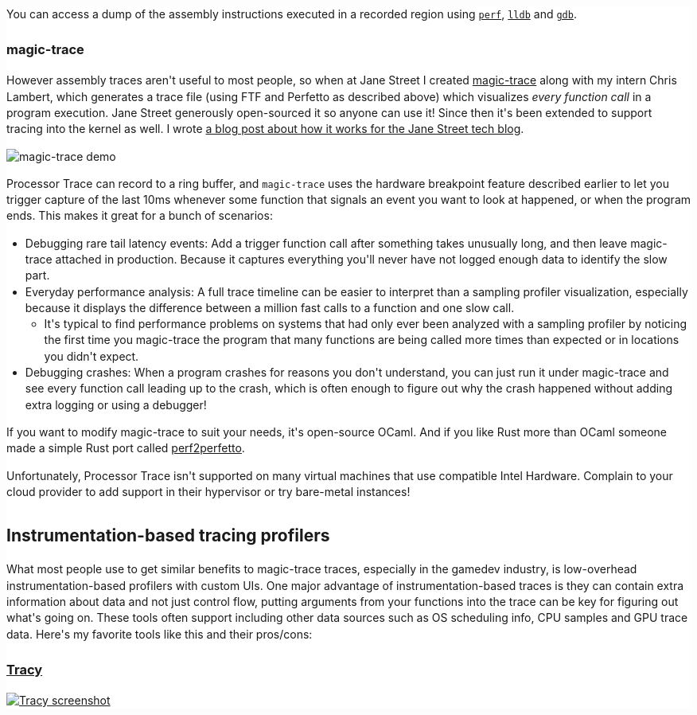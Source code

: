 You can access a dump of the assembly instructions executed in a recorded region using [`perf`](https://man7.org/linux/man-pages/man1/perf-intel-pt.1.html), [`lldb`](https://lldb.llvm.org/use/intel_pt.html) and [`gdb`](https://easyperf.net/blog/2019/08/30/Intel-PT-part2).

### magic-trace

However assembly traces aren't useful to most people, so when at Jane Street I created [magic-trace](https://github.com/janestreet/magic-trace) along with my intern Chris Lambert, which generates a trace file (using FTF and Perfetto as described above) which visualizes *every function call* in a program execution. Jane Street generously open-sourced it so anyone can use it! Since then it's been extended to support tracing into the kernel as well. I wrote [a blog post about how it works for the Jane Street tech blog](https://blog.janestreet.com/magic-trace/).

![magic-trace demo](https://github.com/janestreet/magic-trace/raw/master/docs/assets/stage-3.gif)

Processor Trace can record to a ring buffer, and `magic-trace` uses the hardware breakpoint feature described earlier to let you trigger capture of the last 10ms whenever some function that signals an event you want to look at happened, or when the program ends. This makes it great for a bunch of scenarios:

- Debugging rare tail latency events: Add a trigger function call after something takes unusually long, and then leave magic-trace attached in production. Because it captures everything you'll never have not logged enough data to identify the slow part.
- Everyday performance analysis: A full trace timeline can be easier to interpret than a sampling profiler visualization, especially because it displays the difference between a million fast calls to a function and one slow call.
    - It's typical to find performance problems on systems that had only ever been analyzed with a sampling profiler by noticing the first time you magic-trace the program that many functions are being called more times than expected or in locations you didn't expect.
- Debugging crashes: When a program crashes for reasons you don't understand, you can just run it under magic-trace and see every function call leading up to the crash, which is often enough to figure out why the crash happened without adding extra logging or using a debugger!

If you want to modify magic-trace to suit your needs, it's open-source OCaml. And if you like Rust more than OCaml someone made a simple Rust port called [perf2perfetto](https://github.com/michoecho/perf2perfetto).

Unfortunately, Processor Trace isn't supported on many virtual machines that use compatible Intel Hardware. Complain to your cloud provider to add support in their hypervisor or try bare-metal instances!

## Instrumentation-based tracing profilers

What most people use to get similar benefits to magic-trace traces, especially in the gamedev industry, is low-overhead instrumentation-based profilers with custom UIs. One major advantage of instrumentation-based traces is they can contain extra information about data and not just control flow, putting arguments from your functions into the trace can be key for figuring out what's going on. These tools often support including other data sources such as OS scheduling info, CPU samples and GPU trace data. Here's my favorite tools like this and their pros/cons:

### [Tracy](https://github.com/wolfpld/tracy)

[![Tracy screenshot](https://github.com/wolfpld/tracy/raw/master/doc/profiler.png)](https://github.com/wolfpld/tracy)
